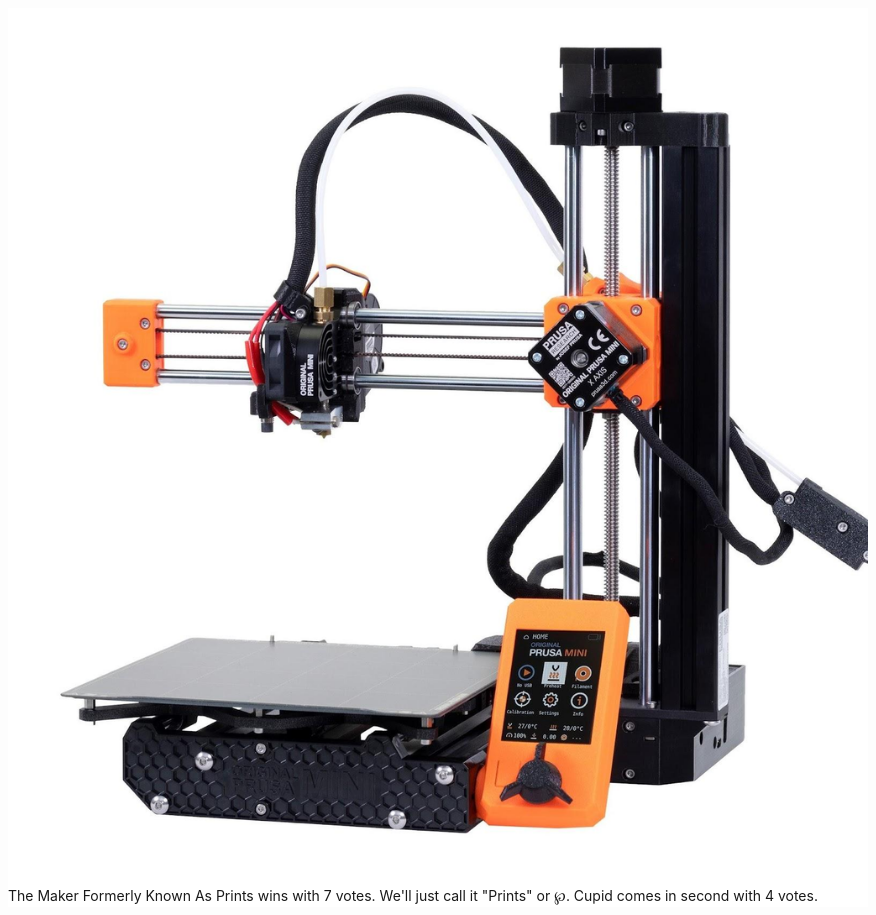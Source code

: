 ![3D printer number 3](/assets/post-media/equipment-names/mini.jpg)

The Maker Formerly Known As Prints wins with 7 votes. We'll just call it "Prints" or &weierp;. Cupid comes in second with 4 votes.
